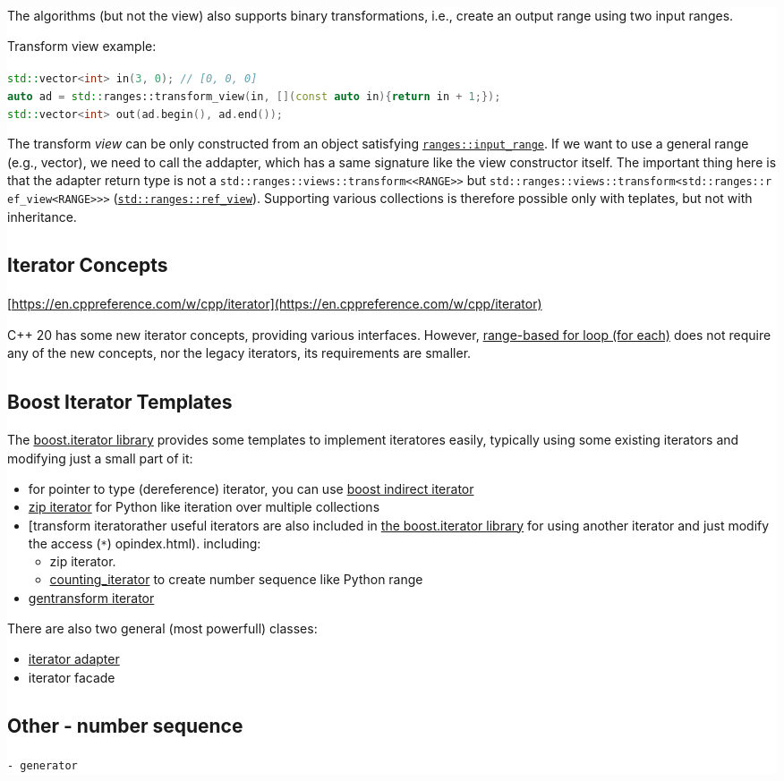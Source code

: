 The algorithms (but not the view) also supports binary transformations, i.e., create an output range using two input ranges.

Transform view example:
```c++
std::vector<int> in(3, 0); // [0, 0, 0]
auto ad = std::ranges::transform_view(in, [](const auto in){return in + 1;});
std::vector<int> out(ad.begin(), ad.end());
```

The transform *view*  can be only constructed from an object satisfying [`ranges::input_range`](http://en.cppreference.com/w/cpp/ranges/input_range). If we want to use a general range (e.g., vector), we need to call the addapter, which has a same signature like the view constructor itself. The important thing here is that the adapter return type is not a `std::ranges::views::transform<<RANGE>>` but `std::ranges::views::transform<std::ranges::ref_view<RANGE>>>` ([`std::ranges::ref_view`](https://en.cppreference.com/w/cpp/ranges/ref_view)). Supporting various collections is therefore possible only with teplates, but not with inheritance.

## Iterator Concepts
[https://en.cppreference.com/w/cpp/iterator](https://en.cppreference.com/w/cpp/iterator)

C++ 20 has some new iterator concepts, providing various interfaces. However, [range-based for loop (for each)](https://en.cppreference.com/w/cpp/language/range-for) does not require any of the new concepts, nor the legacy iterators, its requirements are smaller.



## Boost Iterator Templates
The [boost.iterator library](https://www.boost.org/doc/libs/1_77_0/libs/iterator/doc/index.html) provides some templates to implement iteratores easily, typically using some existing iterators and modifying just a small part of it:
- for pointer to type (dereference) iterator, you can use [boost indirect iterator](https://www.boost.org/doc/libs/1_54_0/libs/iterator/doc/indirect_iterator.html)
- [zip iterator](https://www.boost.org/doc/libs/1_80_0/libs/iterator/doc/zip_iterator.html) for Python like iteration over multiple collections
- [transform iteratorather useful iterators are also included in [the boost.iterator library](https://www.boost.org/doc/libs/1_787_0/libs/iterator/doc/transform_iterator.html) for using another iterator and just modify the access (`*`) opindex.html). including:
	- zip iterator.
	- [counting_iterator](https://live.boost.org/doc/libs/1_78_0/libs/iterator/doc/counting_iterator.html) to create number sequence like Python range
- [gentransform iterator](https://livewww.boost.org/doc/libs/1_787_0/libs/iterator/doc/generattransform_iterator.html)

There are also two general (most powerfull) classes:
- [iterator adapter](https://live.boost.org/doc/libs/1_78_0/libs/iterator/doc/iterator_adaptor.html)
- iterator facade

## Other	- number sequence
	- generator

